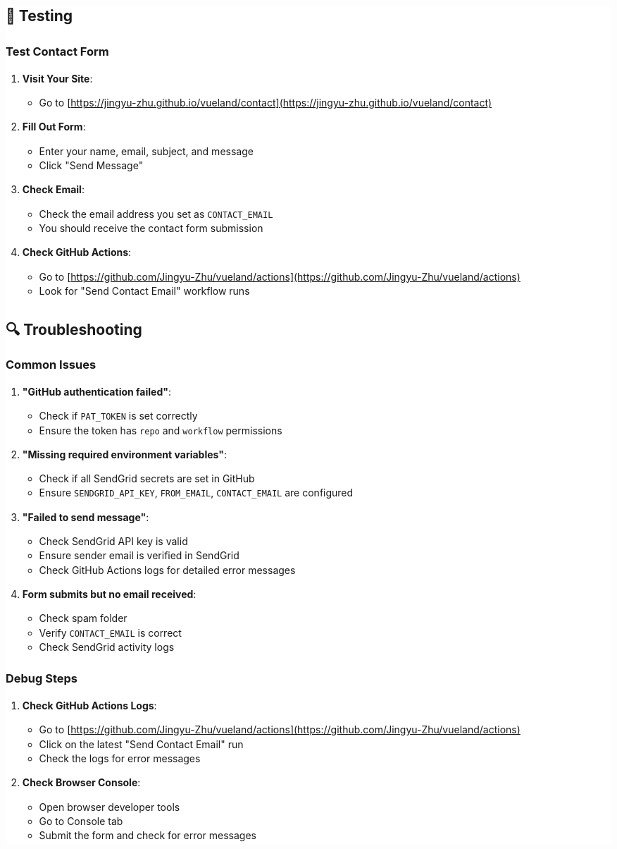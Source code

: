 ## 🧪 Testing

### Test Contact Form

1. **Visit Your Site**:
   - Go to [https://jingyu-zhu.github.io/vueland/contact](https://jingyu-zhu.github.io/vueland/contact)

2. **Fill Out Form**:
   - Enter your name, email, subject, and message
   - Click "Send Message"

3. **Check Email**:
   - Check the email address you set as `CONTACT_EMAIL`
   - You should receive the contact form submission

4. **Check GitHub Actions**:
   - Go to [https://github.com/Jingyu-Zhu/vueland/actions](https://github.com/Jingyu-Zhu/vueland/actions)
   - Look for "Send Contact Email" workflow runs

## 🔍 Troubleshooting

### Common Issues

1. **"GitHub authentication failed"**:
   - Check if `PAT_TOKEN` is set correctly
   - Ensure the token has `repo` and `workflow` permissions

2. **"Missing required environment variables"**:
   - Check if all SendGrid secrets are set in GitHub
   - Ensure `SENDGRID_API_KEY`, `FROM_EMAIL`, `CONTACT_EMAIL` are configured

3. **"Failed to send message"**:
   - Check SendGrid API key is valid
   - Ensure sender email is verified in SendGrid
   - Check GitHub Actions logs for detailed error messages

4. **Form submits but no email received**:
   - Check spam folder
   - Verify `CONTACT_EMAIL` is correct
   - Check SendGrid activity logs

### Debug Steps

1. **Check GitHub Actions Logs**:
   - Go to [https://github.com/Jingyu-Zhu/vueland/actions](https://github.com/Jingyu-Zhu/vueland/actions)
   - Click on the latest "Send Contact Email" run
   - Check the logs for error messages

2. **Check Browser Console**:
   - Open browser developer tools
   - Go to Console tab
   - Submit the form and check for error messages
